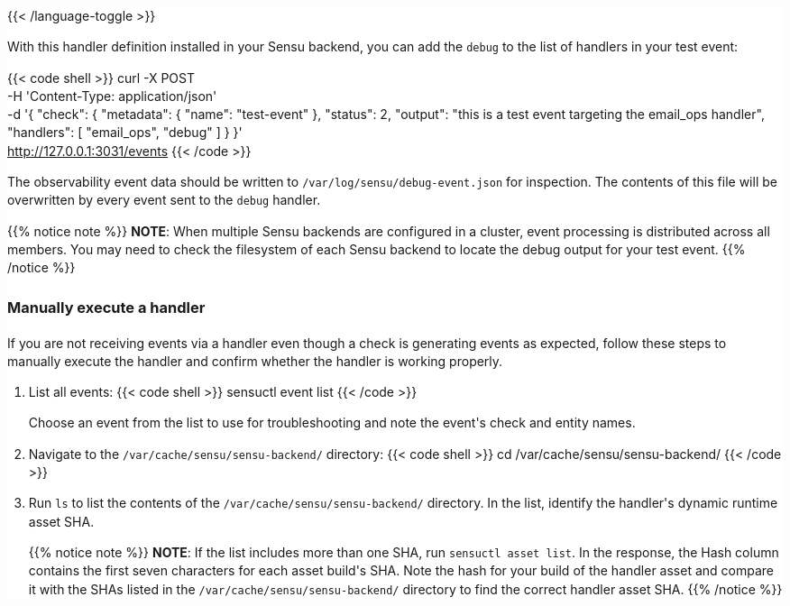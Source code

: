 
{{< /language-toggle >}}

With this handler definition installed in your Sensu backend, you can add the `debug` to the list of handlers in your test event:

{{< code shell >}}
curl -X POST \
-H 'Content-Type: application/json' \
-d '{
  "check": {
    "metadata": {
      "name": "test-event"
    },
    "status": 2,
    "output": "this is a test event targeting the email_ops handler",
    "handlers": [ "email_ops", "debug" ]
  }
}' \
http://127.0.0.1:3031/events
{{< /code >}}

The observability event data should be written to `/var/log/sensu/debug-event.json` for inspection.
The contents of this file will be overwritten by every event sent to the `debug` handler.

{{% notice note %}}
**NOTE**: When multiple Sensu backends are configured in a cluster, event processing is distributed across all members.
You may need to check the filesystem of each Sensu backend to locate the debug output for your test event.
{{% /notice %}}

### Manually execute a handler

If you are not receiving events via a handler even though a check is generating events as expected, follow these steps to manually execute the handler and confirm whether the handler is working properly.

1. List all events:
{{< code shell >}}
sensuctl event list
{{< /code >}}

   Choose an event from the list to use for troubleshooting and note the event's check and entity names.

2. Navigate to the `/var/cache/sensu/sensu-backend/` directory:
{{< code shell >}}
cd /var/cache/sensu/sensu-backend/
{{< /code >}}

3. Run `ls` to list the contents of the `/var/cache/sensu/sensu-backend/` directory.
In the list, identify the handler's dynamic runtime asset SHA.

   {{% notice note %}}
**NOTE**: If the list includes more than one SHA, run `sensuctl asset list`.
In the response, the Hash column contains the first seven characters for each asset build's SHA.
Note the hash for your build of the handler asset and compare it with the SHAs listed in the `/var/cache/sensu/sensu-backend/` directory to find the correct handler asset SHA.
{{% /notice %}}


[1]: ../../../observability-pipeline/observe-schedule/agent#operation
[2]: ../../../platforms/#windows
[3]: ../../deploy-sensu/secure-sensu/#sensu-agent-mtls-authentication
[4]: https://etcd.io/docs/v3.3.13/op-guide/security/
[5]: ../../../observability-pipeline/observe-schedule/agent/#restart-the-service
[6]: ../../../observability-pipeline/observe-schedule/agent#events-post
[7]: https://dzone.com/articles/what-is-structured-logging
[8]: https://pkgs.org/download/lsb
[9]: ../../../observability-pipeline/observe-schedule/backend/#restart-the-service
[10]: ../../../plugins/assets#asset-example-multiple-builds
[11]: ../../monitor-sensu/log-sensu-systemd/
[12]: https://github.com/systemd/systemd/issues/2913
[13]: https://github.com/etcd-io/etcd/releases
[14]: https://etcd.io/docs/v3.3.13/tuning/#disk
[15]: https://www.ibm.com/cloud/blog/using-fio-to-tell-whether-your-storage-is-fast-enough-for-etcd
[16]: ../../deploy-sensu/datastore/#scale-event-storage
[17]: ../../deploy-sensu/datastore/#use-default-event-storage
[18]: ../../../api/metrics/
[19]: ../../deploy-sensu/hardware-requirements/#backend-recommended-configuration
[20]: ../../deploy-sensu/datastore/#round-robin-postgresql
[21]: https://www.computerhope.com/unix/sha512sum.htm